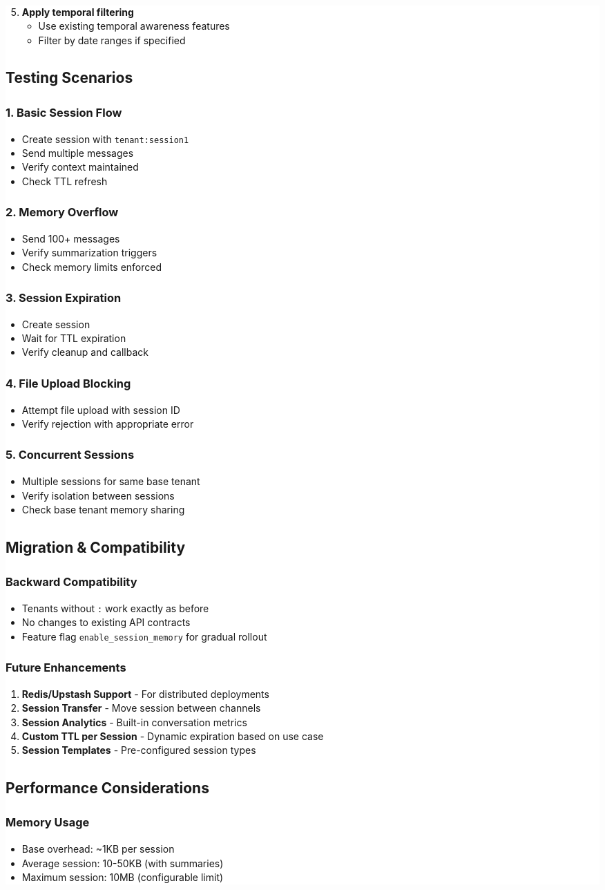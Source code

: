 5. **Apply temporal filtering**
   - Use existing temporal awareness features
   - Filter by date ranges if specified

## Testing Scenarios

### 1. Basic Session Flow
- Create session with `tenant:session1`
- Send multiple messages
- Verify context maintained
- Check TTL refresh

### 2. Memory Overflow
- Send 100+ messages
- Verify summarization triggers
- Check memory limits enforced

### 3. Session Expiration
- Create session
- Wait for TTL expiration
- Verify cleanup and callback

### 4. File Upload Blocking
- Attempt file upload with session ID
- Verify rejection with appropriate error

### 5. Concurrent Sessions
- Multiple sessions for same base tenant
- Verify isolation between sessions
- Check base tenant memory sharing

## Migration & Compatibility

### Backward Compatibility
- Tenants without `:` work exactly as before
- No changes to existing API contracts
- Feature flag `enable_session_memory` for gradual rollout

### Future Enhancements
1. **Redis/Upstash Support** - For distributed deployments
2. **Session Transfer** - Move session between channels
3. **Session Analytics** - Built-in conversation metrics
4. **Custom TTL per Session** - Dynamic expiration based on use case
5. **Session Templates** - Pre-configured session types

## Performance Considerations

### Memory Usage
- Base overhead: ~1KB per session
- Average session: 10-50KB (with summaries)
- Maximum session: 10MB (configurable limit)
